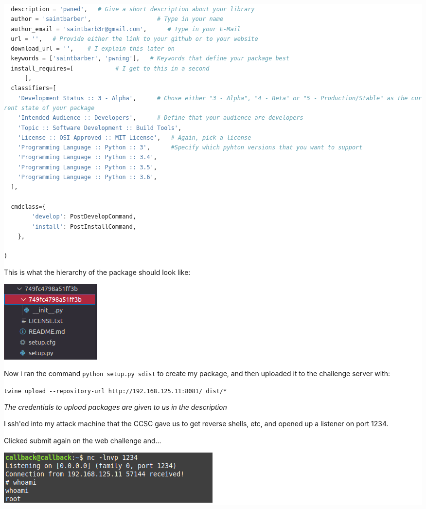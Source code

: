```py
  description = 'pwned',   # Give a short description about your library
  author = 'saintbarber',                   # Type in your name
  author_email = 'saintbarb3r@gmail.com',      # Type in your E-Mail
  url = '',   # Provide either the link to your github or to your website
  download_url = '',    # I explain this later on
  keywords = ['saintbarber', 'pwning'],   # Keywords that define your package best
  install_requires=[            # I get to this in a second
      ],
  classifiers=[
    'Development Status :: 3 - Alpha',      # Chose either "3 - Alpha", "4 - Beta" or "5 - Production/Stable" as the current state of your package
    'Intended Audience :: Developers',      # Define that your audience are developers
    'Topic :: Software Development :: Build Tools',
    'License :: OSI Approved :: MIT License',   # Again, pick a license
    'Programming Language :: Python :: 3',      #Specify which pyhton versions that you want to support
    'Programming Language :: Python :: 3.4',
    'Programming Language :: Python :: 3.5',
    'Programming Language :: Python :: 3.6',
  ],

  cmdclass={
        'develop': PostDevelopCommand,
        'install': PostInstallCommand,
    },

)
```

This is what the hierarchy of the package should look like:

![](images/Pasted%20image%2020210423211507.png)

Now i ran the command `python setup.py sdist` to create my package, and then uploaded it to the challenge server with:

`twine upload --repository-url http://192.168.125.11:8081/ dist/*`

_The credentials to upload packages are given to us in the description_

I ssh'ed into my attack machine that the CCSC gave us to get reverse shells, etc, and opened up a listener on port 1234.

Clicked submit again on the web challenge and...

![](images/Pasted%20image%2020210423212008.png)
